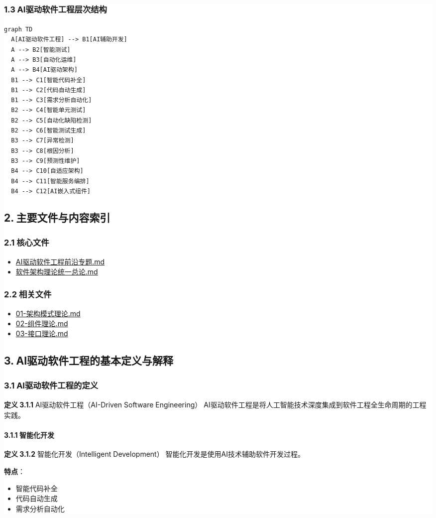 ### 1.3 AI驱动软件工程层次结构

```mermaid
graph TD
  A[AI驱动软件工程] --> B1[AI辅助开发]
  A --> B2[智能测试]
  A --> B3[自动化运维]
  A --> B4[AI驱动架构]
  B1 --> C1[智能代码补全]
  B1 --> C2[代码自动生成]
  B1 --> C3[需求分析自动化]
  B2 --> C4[智能单元测试]
  B2 --> C5[自动化缺陷检测]
  B2 --> C6[智能测试生成]
  B3 --> C7[异常检测]
  B3 --> C8[根因分析]
  B3 --> C9[预测性维护]
  B4 --> C10[自适应架构]
  B4 --> C11[智能服务编排]
  B4 --> C12[AI嵌入式组件]
```

## 2. 主要文件与内容索引

### 2.1 核心文件

- [AI驱动软件工程前沿专题.md](10-AI驱动软件工程前沿专题.md)
- [软件架构理论统一总论.md](00-软件架构理论统一总论.md)

### 2.2 相关文件

- [01-架构模式理论.md](01-架构模式理论.md)
- [02-组件理论.md](02-组件理论.md)
- [03-接口理论.md](03-接口理论.md)

## 3. AI驱动软件工程的基本定义与解释

### 3.1 AI驱动软件工程的定义

**定义 3.1.1** AI驱动软件工程（AI-Driven Software Engineering）
AI驱动软件工程是将人工智能技术深度集成到软件工程全生命周期的工程实践。

#### 3.1.1 智能化开发

**定义 3.1.2** 智能化开发（Intelligent Development）
智能化开发是使用AI技术辅助软件开发过程。

**特点**：

- 智能代码补全
- 代码自动生成
- 需求分析自动化
